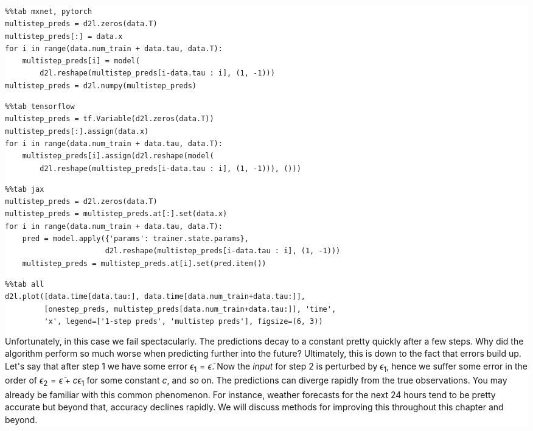 ```{.python .input}
%%tab mxnet, pytorch
multistep_preds = d2l.zeros(data.T)
multistep_preds[:] = data.x
for i in range(data.num_train + data.tau, data.T):
    multistep_preds[i] = model(
        d2l.reshape(multistep_preds[i-data.tau : i], (1, -1)))
multistep_preds = d2l.numpy(multistep_preds)
```

```{.python .input}
%%tab tensorflow
multistep_preds = tf.Variable(d2l.zeros(data.T))
multistep_preds[:].assign(data.x)
for i in range(data.num_train + data.tau, data.T):
    multistep_preds[i].assign(d2l.reshape(model(
        d2l.reshape(multistep_preds[i-data.tau : i], (1, -1))), ()))
```

```{.python .input}
%%tab jax
multistep_preds = d2l.zeros(data.T)
multistep_preds = multistep_preds.at[:].set(data.x)
for i in range(data.num_train + data.tau, data.T):
    pred = model.apply({'params': trainer.state.params},
                       d2l.reshape(multistep_preds[i-data.tau : i], (1, -1)))
    multistep_preds = multistep_preds.at[i].set(pred.item())
```

```{.python .input}
%%tab all
d2l.plot([data.time[data.tau:], data.time[data.num_train+data.tau:]],
         [onestep_preds, multistep_preds[data.num_train+data.tau:]], 'time',
         'x', legend=['1-step preds', 'multistep preds'], figsize=(6, 3))
```

Unfortunately, in this case we fail spectacularly.
The predictions decay to a constant
pretty quickly after a few steps.
Why did the algorithm perform so much worse
when predicting further into the future?
Ultimately, this is down to the fact
that errors build up.
Let's say that after step 1 we have some error $\epsilon_1 = \bar\epsilon$.
Now the *input* for step 2 is perturbed by $\epsilon_1$,
hence we suffer some error in the order of
$\epsilon_2 = \bar\epsilon + c \epsilon_1$
for some constant $c$, and so on.
The predictions can diverge rapidly
from the true observations.
You may already be familiar
with this common phenomenon.
For instance, weather forecasts for the next 24 hours
tend to be pretty accurate but beyond that,
accuracy declines rapidly.
We will discuss methods for improving this
throughout this chapter and beyond.

